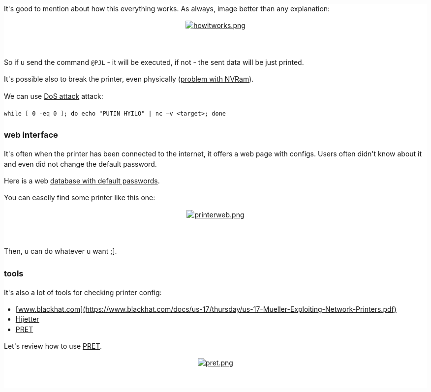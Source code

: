 It's good to mention about how this everything works. As always, image better than any explanation:

<div style="text-align:center">
<a href="{{site.baseurl}}/assets/posts/images/2022-03-09-9100/howitworks.png">
<img src="{{site.baseurl}}/assets/posts/images/2022-03-09-9100/howitworks.png" alt="howitworks.png" width="500"/>
</a>
</div>
<br>
<br>

So if u send the command `@PJL` - it will be executed, if not - the sent data will be just printed.

It's possible also to break the printer, even physically ([problem with NVRam](http://hacking-printers.net/wiki/index.php/Physical_damage)).

We can use [DoS attack](https://en.wikipedia.org/wiki/Denial-of-service_attack) attack:

```
while [ 0 -eq 0 ]; do echo "PUTIN HYILO" | nc –v <target>; done
```
### web interface

It's often when the printer has been connected to the internet, it offers a web page with configs. Users often didn't know about it and even did not change the default password.

Here is a web [database with default passwords](http://www.passwordsdatabase.com/vendor/hewlett_packard). 

You can easelly find some printer like this one:

<div style="text-align:center">
<a href="{{site.baseurl}}/assets/posts/images/2022-03-09-9100/printerweb.png">
<img src="{{site.baseurl}}/assets/posts/images/2022-03-09-9100/printerweb.png" alt="printerweb.png" width="400"/>
</a>
</div>
<br>
<br>

Then, u can do whatever u want ;].

### tools

It's also a lot of tools for checking printer config: 

* [www.blackhat.com](https://www.blackhat.com/docs/us-17/thursday/us-17-Mueller-Exploiting-Network-Printers.pdf)
* [Hijetter](http://www.phenoelit.org/hp/docu.html)
* [PRET](https://github.com/RUB-NDS/PRET)

Let's review how to use [PRET](https://github.com/RUB-NDS/PRET).

<div style="text-align:center">
<a href="{{site.baseurl}}/assets/posts/images/2022-03-09-9100/pret.png">
<img src="{{site.baseurl}}/assets/posts/images/2022-03-09-9100/pret.png" alt="pret.png" width="500"/>
</a>
</div>
<br>
<br>
